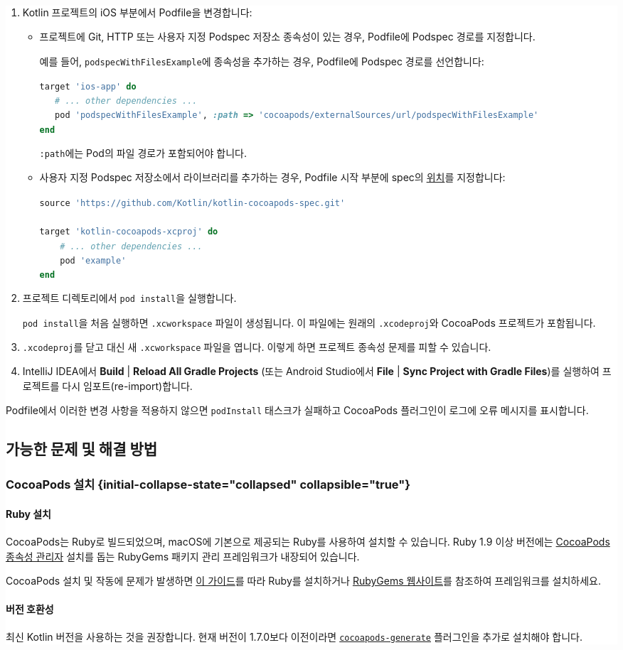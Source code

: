 1. Kotlin 프로젝트의 iOS 부분에서 Podfile을 변경합니다:

   * 프로젝트에 Git, HTTP 또는 사용자 지정 Podspec 저장소 종속성이 있는 경우, Podfile에 Podspec 경로를 지정합니다.

     예를 들어, `podspecWithFilesExample`에 종속성을 추가하는 경우, Podfile에 Podspec 경로를 선언합니다:

     ```ruby
     target 'ios-app' do
        # ... other dependencies ...
        pod 'podspecWithFilesExample', :path => 'cocoapods/externalSources/url/podspecWithFilesExample' 
     end
     ```

     `:path`에는 Pod의 파일 경로가 포함되어야 합니다.

   * 사용자 지정 Podspec 저장소에서 라이브러리를 추가하는 경우, Podfile 시작 부분에 spec의 [위치](https://guides.cocoapods.org/syntax/podfile.html#source)를 지정합니다:

     ```ruby
     source 'https://github.com/Kotlin/kotlin-cocoapods-spec.git'

     target 'kotlin-cocoapods-xcproj' do
         # ... other dependencies ...
         pod 'example'
     end
     ```

2. 프로젝트 디렉토리에서 `pod install`을 실행합니다.

   `pod install`을 처음 실행하면 `.xcworkspace` 파일이 생성됩니다. 이 파일에는 원래의 `.xcodeproj`와 CocoaPods 프로젝트가 포함됩니다.
3. `.xcodeproj`를 닫고 대신 새 `.xcworkspace` 파일을 엽니다. 이렇게 하면 프로젝트 종속성 문제를 피할 수 있습니다.
4. IntelliJ IDEA에서 **Build** | **Reload All Gradle Projects** (또는 Android Studio에서 **File** | **Sync Project with Gradle Files**)를 실행하여 프로젝트를 다시 임포트(re-import)합니다.

Podfile에서 이러한 변경 사항을 적용하지 않으면 `podInstall` 태스크가 실패하고 CocoaPods 플러그인이 로그에 오류 메시지를 표시합니다.

## 가능한 문제 및 해결 방법

### CocoaPods 설치 {initial-collapse-state="collapsed" collapsible="true"}

#### Ruby 설치

CocoaPods는 Ruby로 빌드되었으며, macOS에 기본으로 제공되는 Ruby를 사용하여 설치할 수 있습니다. Ruby 1.9 이상 버전에는 [CocoaPods 종속성 관리자](https://guides.cocoapods.org/using/getting-started.html#installation) 설치를 돕는 RubyGems 패키지 관리 프레임워크가 내장되어 있습니다.

CocoaPods 설치 및 작동에 문제가 발생하면 [이 가이드](https://www.ruby-lang.org/en/documentation/installation/)를 따라 Ruby를 설치하거나 [RubyGems 웹사이트](https://rubygems.org/pages/download/)를 참조하여 프레임워크를 설치하세요.

#### 버전 호환성

최신 Kotlin 버전을 사용하는 것을 권장합니다. 현재 버전이 1.7.0보다 이전이라면 [`cocoapods-generate`](https://github.com/square/cocoapods-generate#installation") 플러그인을 추가로 설치해야 합니다.
